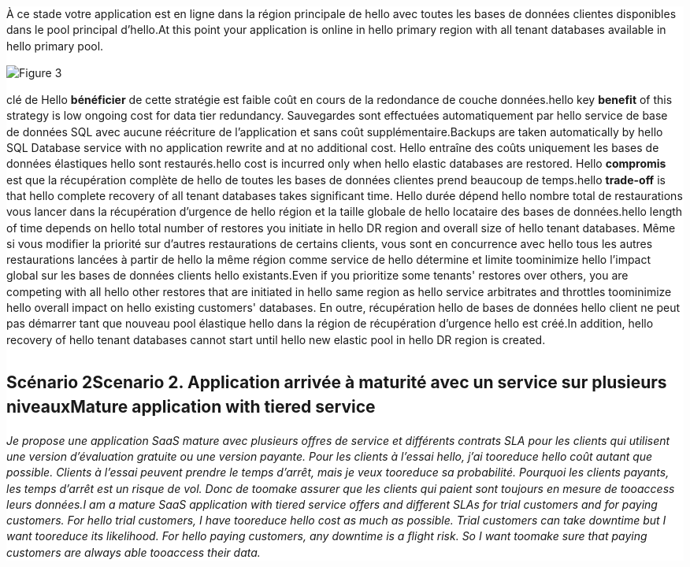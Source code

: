 <span data-ttu-id="a931e-143">À ce stade votre application est en ligne dans la région principale de hello avec toutes les bases de données clientes disponibles dans le pool principal d’hello.</span><span class="sxs-lookup"><span data-stu-id="a931e-143">At this point your application is online in hello primary region with all tenant databases available in hello primary pool.</span></span>

![Figure 3](./media/sql-database-disaster-recovery-strategies-for-applications-with-elastic-pool/diagram-3.png)

<span data-ttu-id="a931e-145">clé de Hello **bénéficier** de cette stratégie est faible coût en cours de la redondance de couche données.</span><span class="sxs-lookup"><span data-stu-id="a931e-145">hello key **benefit** of this strategy is low ongoing cost for data tier redundancy.</span></span> <span data-ttu-id="a931e-146">Sauvegardes sont effectuées automatiquement par hello service de base de données SQL avec aucune réécriture de l’application et sans coût supplémentaire.</span><span class="sxs-lookup"><span data-stu-id="a931e-146">Backups are taken automatically by hello SQL Database service with no application rewrite and at no additional cost.</span></span>  <span data-ttu-id="a931e-147">Hello entraîne des coûts uniquement les bases de données élastiques hello sont restaurés.</span><span class="sxs-lookup"><span data-stu-id="a931e-147">hello cost is incurred only when hello elastic databases are restored.</span></span> <span data-ttu-id="a931e-148">Hello **compromis** est que la récupération complète de hello de toutes les bases de données clientes prend beaucoup de temps.</span><span class="sxs-lookup"><span data-stu-id="a931e-148">hello **trade-off** is that hello complete recovery of all tenant databases takes significant time.</span></span> <span data-ttu-id="a931e-149">Hello durée dépend hello nombre total de restaurations vous lancer dans la récupération d’urgence de hello région et la taille globale de hello locataire des bases de données.</span><span class="sxs-lookup"><span data-stu-id="a931e-149">hello length of time depends on hello total number of restores you initiate in hello DR region and overall size of hello tenant databases.</span></span> <span data-ttu-id="a931e-150">Même si vous modifier la priorité sur d’autres restaurations de certains clients, vous sont en concurrence avec hello tous les autres restaurations lancées à partir de hello la même région comme service de hello détermine et limite toominimize hello l’impact global sur les bases de données clients hello existants.</span><span class="sxs-lookup"><span data-stu-id="a931e-150">Even if you prioritize some tenants' restores over others, you are competing with all hello other restores that are initiated in hello same region as hello service arbitrates and throttles toominimize hello overall impact on hello existing customers' databases.</span></span> <span data-ttu-id="a931e-151">En outre, récupération hello de bases de données hello client ne peut pas démarrer tant que nouveau pool élastique hello dans la région de récupération d’urgence hello est créé.</span><span class="sxs-lookup"><span data-stu-id="a931e-151">In addition, hello recovery of hello tenant databases cannot start until hello new elastic pool in hello DR region is created.</span></span>

## <a name="scenario-2-mature-application-with-tiered-service"></a><span data-ttu-id="a931e-152">Scénario 2</span><span class="sxs-lookup"><span data-stu-id="a931e-152">Scenario 2.</span></span> <span data-ttu-id="a931e-153">Application arrivée à maturité avec un service sur plusieurs niveaux</span><span class="sxs-lookup"><span data-stu-id="a931e-153">Mature application with tiered service</span></span>
<span data-ttu-id="a931e-154"><i>Je propose une application SaaS mature avec plusieurs offres de service et différents contrats SLA pour les clients qui utilisent une version d’évaluation gratuite ou une version payante. Pour les clients à l’essai hello, j’ai tooreduce hello coût autant que possible. Clients à l’essai peuvent prendre le temps d’arrêt, mais je veux tooreduce sa probabilité. Pourquoi les clients payants, les temps d’arrêt est un risque de vol. Donc de toomake assurer que les clients qui paient sont toujours en mesure de tooaccess leurs données.</i></span><span class="sxs-lookup"><span data-stu-id="a931e-154"><i>I am a mature SaaS application with tiered service offers and different SLAs for trial customers and for paying customers. For hello trial customers, I have tooreduce hello cost as much as possible. Trial customers can take downtime but I want tooreduce its likelihood. For hello paying customers, any downtime is a flight risk. So I want toomake sure that paying customers are always able tooaccess their data.</i></span></span> 
